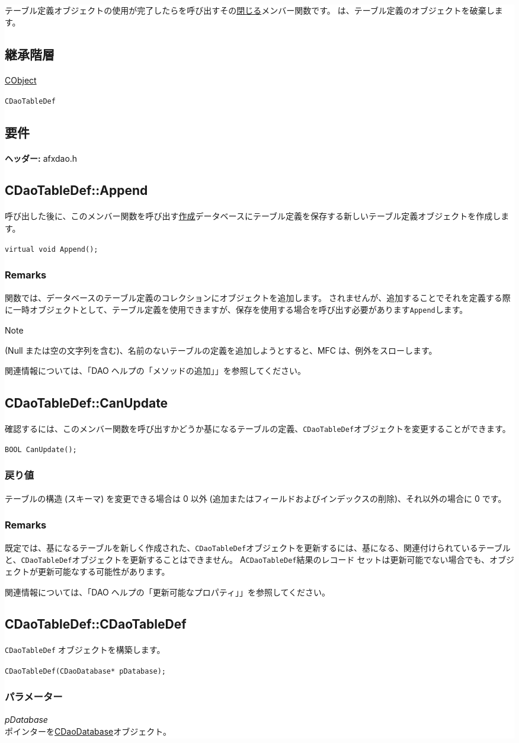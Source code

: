  テーブル定義オブジェクトの使用が完了したらを呼び出すその[閉じる](../../mfc/reference/cdaorecordset-class.md#close)メンバー関数です。 は、テーブル定義のオブジェクトを破棄します。  
  
## <a name="inheritance-hierarchy"></a>継承階層  
 [CObject](../../mfc/reference/cobject-class.md)  
  
 `CDaoTableDef`  
  
## <a name="requirements"></a>要件  
 **ヘッダー:** afxdao.h  
  
##  <a name="append"></a>  CDaoTableDef::Append  
 呼び出した後に、このメンバー関数を呼び出す[作成](#create)データベースにテーブル定義を保存する新しいテーブル定義オブジェクトを作成します。  
  
```  
virtual void Append();
```  
  
### <a name="remarks"></a>Remarks  
 関数では、データベースのテーブル定義のコレクションにオブジェクトを追加します。 されませんが、追加することでそれを定義する際に一時オブジェクトとして、テーブル定義を使用できますが、保存を使用する場合を呼び出す必要があります`Append`します。  
  
> [!NOTE]
>  (Null または空の文字列を含む)、名前のないテーブルの定義を追加しようとすると、MFC は、例外をスローします。  
  
 関連情報については、「DAO ヘルプの「メソッドの追加」」を参照してください。  
  
##  <a name="canupdate"></a>  CDaoTableDef::CanUpdate  
 確認するには、このメンバー関数を呼び出すかどうか基になるテーブルの定義、`CDaoTableDef`オブジェクトを変更することができます。  
  
```  
BOOL CanUpdate();
```  
  
### <a name="return-value"></a>戻り値  
 テーブルの構造 (スキーマ) を変更できる場合は 0 以外 (追加またはフィールドおよびインデックスの削除)、それ以外の場合に 0 です。  
  
### <a name="remarks"></a>Remarks  
 既定では、基になるテーブルを新しく作成された、`CDaoTableDef`オブジェクトを更新するには、基になる、関連付けられているテーブルと、`CDaoTableDef`オブジェクトを更新することはできません。 A`CDaoTableDef`結果のレコード セットは更新可能でない場合でも、オブジェクトが更新可能なする可能性があります。  
  
 関連情報については、「DAO ヘルプの「更新可能なプロパティ」」を参照してください。  
  
##  <a name="cdaotabledef"></a>  CDaoTableDef::CDaoTableDef  
 `CDaoTableDef` オブジェクトを構築します。  
  
```  
CDaoTableDef(CDaoDatabase* pDatabase);
```  
  
### <a name="parameters"></a>パラメーター  
 *pDatabase*  
 ポインターを[CDaoDatabase](../../mfc/reference/cdaodatabase-class.md)オブジェクト。  
  